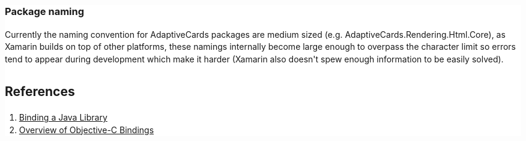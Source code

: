 ### Package naming
Currently the naming convention for AdaptiveCards packages are medium sized (e.g. AdaptiveCards.Rendering.Html.Core), as Xamarin builds on top of other platforms, these namings internally become large enough to overpass the character limit so errors tend to appear during development which make it harder (Xamarin also doesn't spew enough information to be easily solved).

## References

1. [Binding a Java Library](https://docs.microsoft.com/en-us/xamarin/android/platform/binding-java-library/)
1. [Overview of Objective-C Bindings](https://docs.microsoft.com/en-us/xamarin/cross-platform/macios/binding/overview)